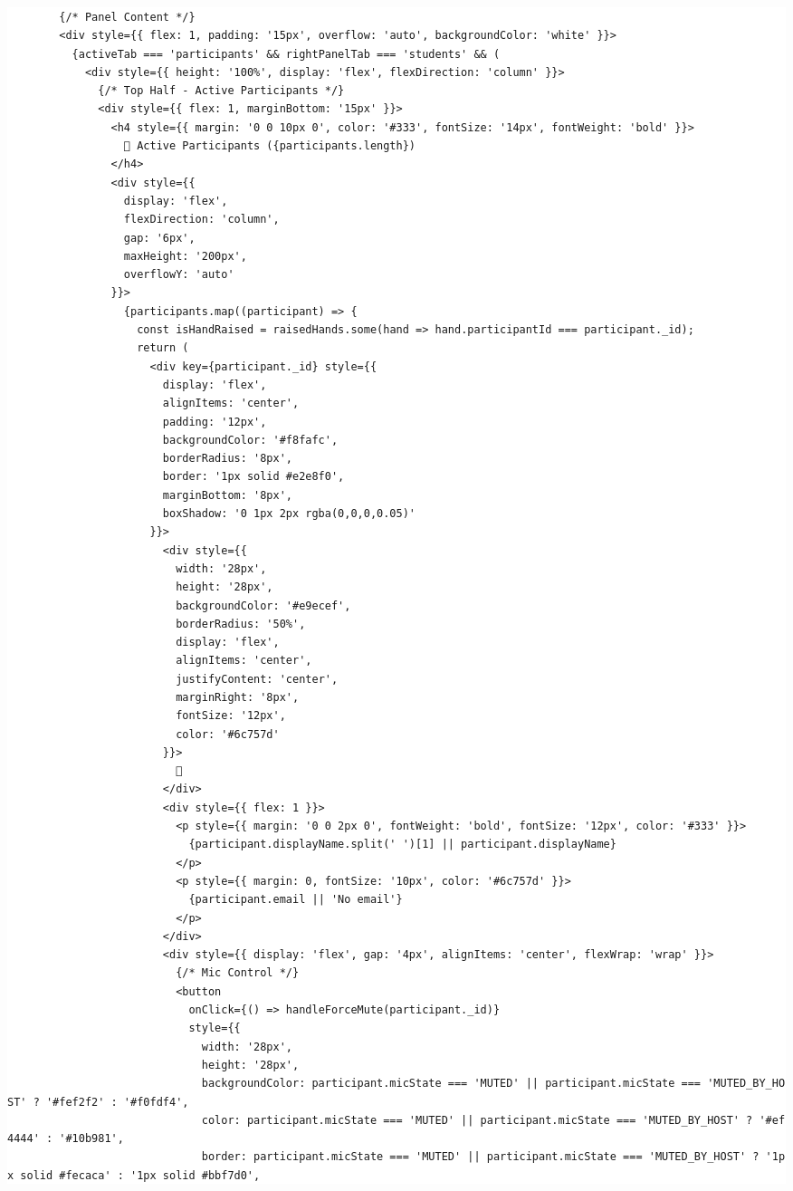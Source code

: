             {/* Panel Content */}
            <div style={{ flex: 1, padding: '15px', overflow: 'auto', backgroundColor: 'white' }}>
              {activeTab === 'participants' && rightPanelTab === 'students' && (
                <div style={{ height: '100%', display: 'flex', flexDirection: 'column' }}>
                  {/* Top Half - Active Participants */}
                  <div style={{ flex: 1, marginBottom: '15px' }}>
                    <h4 style={{ margin: '0 0 10px 0', color: '#333', fontSize: '14px', fontWeight: 'bold' }}>
                      👥 Active Participants ({participants.length})
                    </h4>
                    <div style={{
                      display: 'flex',
                      flexDirection: 'column',
                      gap: '6px',
                      maxHeight: '200px',
                      overflowY: 'auto'
                    }}>
                      {participants.map((participant) => {
                        const isHandRaised = raisedHands.some(hand => hand.participantId === participant._id);
                        return (
                          <div key={participant._id} style={{
                            display: 'flex',
                            alignItems: 'center',
                            padding: '12px',
                            backgroundColor: '#f8fafc',
                            borderRadius: '8px',
                            border: '1px solid #e2e8f0',
                            marginBottom: '8px',
                            boxShadow: '0 1px 2px rgba(0,0,0,0.05)'
                          }}>
                            <div style={{
                              width: '28px',
                              height: '28px',
                              backgroundColor: '#e9ecef',
                              borderRadius: '50%',
                              display: 'flex',
                              alignItems: 'center',
                              justifyContent: 'center',
                              marginRight: '8px',
                              fontSize: '12px',
                              color: '#6c757d'
                            }}>
                              👤
                            </div>
                            <div style={{ flex: 1 }}>
                              <p style={{ margin: '0 0 2px 0', fontWeight: 'bold', fontSize: '12px', color: '#333' }}>
                                {participant.displayName.split(' ')[1] || participant.displayName}
                              </p>
                              <p style={{ margin: 0, fontSize: '10px', color: '#6c757d' }}>
                                {participant.email || 'No email'}
                              </p>
                            </div>
                            <div style={{ display: 'flex', gap: '4px', alignItems: 'center', flexWrap: 'wrap' }}>
                              {/* Mic Control */}
                              <button 
                                onClick={() => handleForceMute(participant._id)}
                                style={{
                                  width: '28px',
                                  height: '28px',
                                  backgroundColor: participant.micState === 'MUTED' || participant.micState === 'MUTED_BY_HOST' ? '#fef2f2' : '#f0fdf4',
                                  color: participant.micState === 'MUTED' || participant.micState === 'MUTED_BY_HOST' ? '#ef4444' : '#10b981',
                                  border: participant.micState === 'MUTED' || participant.micState === 'MUTED_BY_HOST' ? '1px solid #fecaca' : '1px solid #bbf7d0',